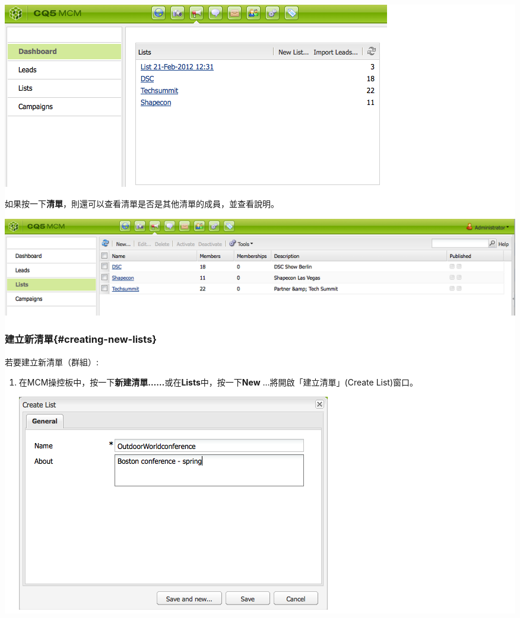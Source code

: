 ![screen_shot_2012-02-21at125021pm](assets/screen_shot_2012-02-21at125021pm.png)

如果按一下&#x200B;**清單**，則還可以查看清單是否是其他清單的成員，並查看說明。

![screen_shot_2012-02-21at124828pm](assets/screen_shot_2012-02-21at124828pm.png)

### 建立新清單{#creating-new-lists}

若要建立新清單（群組）:

1. 在MCM操控板中，按一下&#x200B;**新建清單……**&#x200B;或在&#x200B;**Lists**&#x200B;中，按一下&#x200B;**New** ...將開啟「建立清單」(Create List)窗口。

   ![screen_shot_2012-02-21at125147pm](assets/screen_shot_2012-02-21at125147pm.png)
